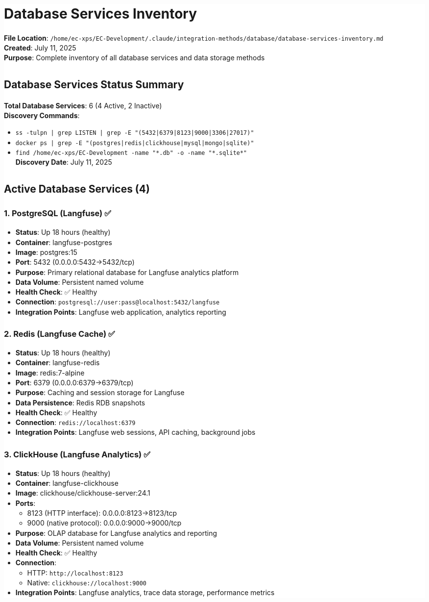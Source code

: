 # Database Services Inventory

**File Location**: `/home/ec-xps/EC-Development/.claude/integration-methods/database/database-services-inventory.md`  
**Created**: July 11, 2025  
**Purpose**: Complete inventory of all database services and data storage methods

## Database Services Status Summary

**Total Database Services**: 6 (4 Active, 2 Inactive)  
**Discovery Commands**: 
- `ss -tulpn | grep LISTEN | grep -E "(5432|6379|8123|9000|3306|27017)"`
- `docker ps | grep -E "(postgres|redis|clickhouse|mysql|mongo|sqlite)"`
- `find /home/ec-xps/EC-Development -name "*.db" -o -name "*.sqlite*"`  
**Discovery Date**: July 11, 2025

## Active Database Services (4)

### 1. PostgreSQL (Langfuse) ✅
- **Status**: Up 18 hours (healthy)
- **Container**: langfuse-postgres
- **Image**: postgres:15
- **Port**: 5432 (0.0.0.0:5432->5432/tcp)
- **Purpose**: Primary relational database for Langfuse analytics platform
- **Data Volume**: Persistent named volume
- **Health Check**: ✅ Healthy
- **Connection**: `postgresql://user:pass@localhost:5432/langfuse`
- **Integration Points**: Langfuse web application, analytics reporting

### 2. Redis (Langfuse Cache) ✅
- **Status**: Up 18 hours (healthy)
- **Container**: langfuse-redis
- **Image**: redis:7-alpine
- **Port**: 6379 (0.0.0.0:6379->6379/tcp)
- **Purpose**: Caching and session storage for Langfuse
- **Data Persistence**: Redis RDB snapshots
- **Health Check**: ✅ Healthy
- **Connection**: `redis://localhost:6379`
- **Integration Points**: Langfuse web sessions, API caching, background jobs

### 3. ClickHouse (Langfuse Analytics) ✅
- **Status**: Up 18 hours (healthy)
- **Container**: langfuse-clickhouse
- **Image**: clickhouse/clickhouse-server:24.1
- **Ports**: 
  - 8123 (HTTP interface): 0.0.0.0:8123->8123/tcp
  - 9000 (native protocol): 0.0.0.0:9000->9000/tcp
- **Purpose**: OLAP database for Langfuse analytics and reporting
- **Data Volume**: Persistent named volume
- **Health Check**: ✅ Healthy
- **Connection**: 
  - HTTP: `http://localhost:8123`
  - Native: `clickhouse://localhost:9000`
- **Integration Points**: Langfuse analytics, trace data storage, performance metrics
